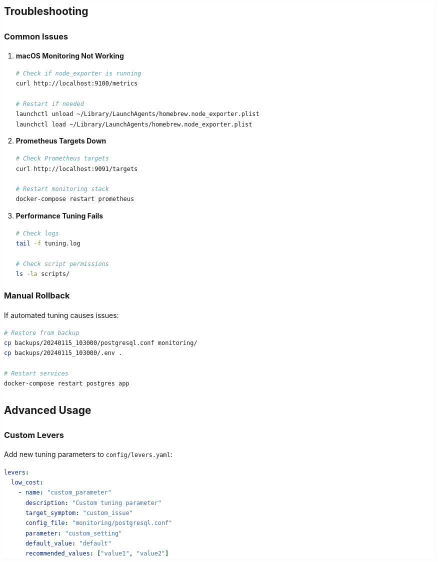 ## Troubleshooting

### Common Issues

1. **macOS Monitoring Not Working**
   ```bash
   # Check if node_exporter is running
   curl http://localhost:9100/metrics
   
   # Restart if needed
   launchctl unload ~/Library/LaunchAgents/homebrew.node_exporter.plist
   launchctl load ~/Library/LaunchAgents/homebrew.node_exporter.plist
   ```

2. **Prometheus Targets Down**
   ```bash
   # Check Prometheus targets
   curl http://localhost:9091/targets
   
   # Restart monitoring stack
   docker-compose restart prometheus
   ```

3. **Performance Tuning Fails**
   ```bash
   # Check logs
   tail -f tuning.log
   
   # Check script permissions
   ls -la scripts/
   ```

### Manual Rollback

If automated tuning causes issues:

```bash
# Restore from backup
cp backups/20240115_103000/postgresql.conf monitoring/
cp backups/20240115_103000/.env .

# Restart services
docker-compose restart postgres app
```

## Advanced Usage

### Custom Levers

Add new tuning parameters to `config/levers.yaml`:

```yaml
levers:
  low_cost:
    - name: "custom_parameter"
      description: "Custom tuning parameter"
      target_symptom: "custom_issue"
      config_file: "monitoring/postgresql.conf"
      parameter: "custom_setting"
      default_value: "default"
      recommended_values: ["value1", "value2"]
```
